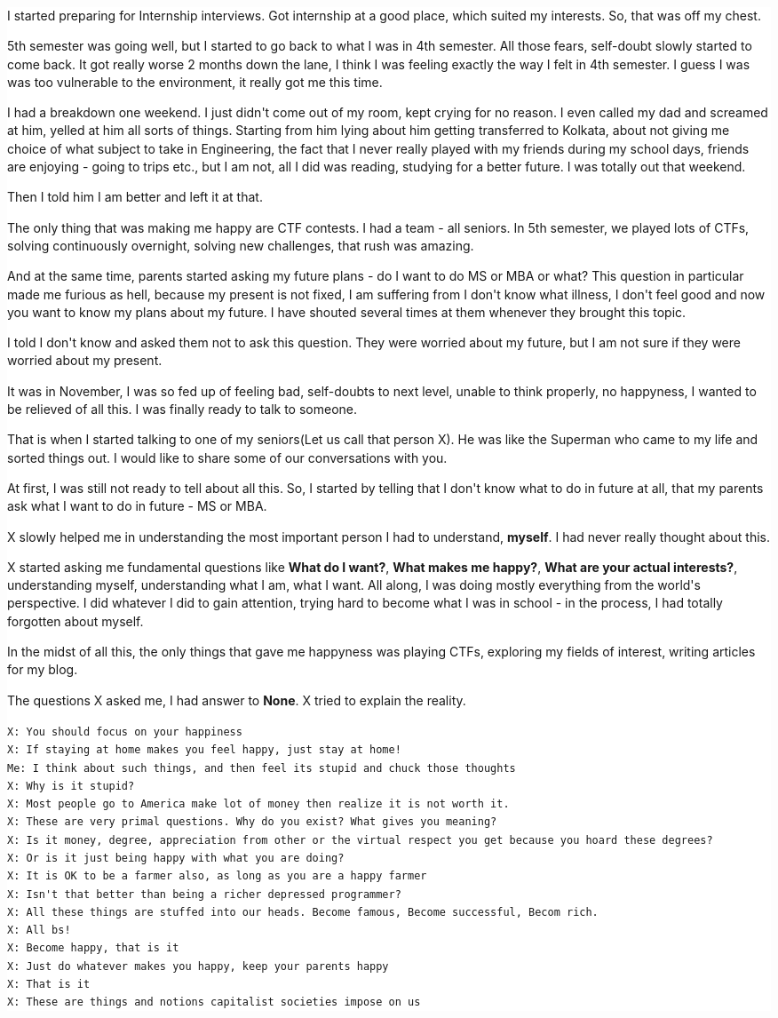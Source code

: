I started preparing for Internship interviews. Got internship at a good place, which suited my interests. So, that was off my chest.

5th semester was going well, but I started to go back to what I was in 4th semester. All those fears, self-doubt slowly started to come back. It got really worse 2 months down the lane, I think I was feeling exactly the way I felt in 4th semester. I guess I was was too vulnerable to the environment, it really got me this time.

I had a breakdown one weekend. I just didn't come out of my room, kept crying for no reason. I even called my dad and screamed at him, yelled at him all sorts of things. Starting from him lying about him getting transferred to Kolkata, about not giving me choice of what subject to take in Engineering, the fact that I never really played with my friends during my school days, friends are enjoying - going to trips etc., but I am not, all I did was reading, studying for a better future. I was totally out that weekend.

Then I told him I am better and left it at that.

The only thing that was making me happy are CTF contests. I had a team - all seniors. In 5th semester, we played lots of CTFs, solving continuously overnight, solving new challenges, that rush was amazing. 

And at the same time, parents started asking my future plans - do I want to do MS or MBA or what? This question in particular made me furious as hell, because my present is not fixed, I am suffering from I don't know what illness, I don't feel good and now you want to know my plans about my future. I have shouted several times at them whenever they brought this topic. 

I told I don't know and asked them not to ask this question. They were worried about my future, but I am not sure if they were worried about my present.

It was in November, I was so fed up of feeling bad, self-doubts to next level, unable to think properly, no happyness, I wanted to be relieved of all this. I was finally ready to talk to someone.

That is when I started talking to one of my seniors(Let us call that person X). He was like the Superman who came to my life and sorted things out. I would like to share some of our conversations with you. 

At first, I was still not ready to tell about all this. So, I started by telling that I don't know what to do in future at all, that my parents ask what I want to do in future - MS or MBA. 

X slowly helped me in understanding the most important person I had to understand, **myself**. I had never really thought about this.

X started asking me fundamental questions like **What do I want?**, **What makes me happy?**, **What are your actual interests?**, understanding myself, understanding what I am, what I want. All along, I was doing mostly everything from the world's perspective. I did whatever I did to gain attention, trying hard to become what I was in school - in the process, I had totally forgotten about myself.

In the midst of all this, the only things that gave me happyness was playing CTFs, exploring my fields of interest, writing articles for my blog.

The questions X asked me, I had answer to **None**. X tried to explain the reality. 
```
X: You should focus on your happiness
X: If staying at home makes you feel happy, just stay at home!
Me: I think about such things, and then feel its stupid and chuck those thoughts
X: Why is it stupid?
X: Most people go to America make lot of money then realize it is not worth it.
X: These are very primal questions. Why do you exist? What gives you meaning?
X: Is it money, degree, appreciation from other or the virtual respect you get because you hoard these degrees?
X: Or is it just being happy with what you are doing?
X: It is OK to be a farmer also, as long as you are a happy farmer
X: Isn't that better than being a richer depressed programmer?
X: All these things are stuffed into our heads. Become famous, Become successful, Becom rich.
X: All bs!
X: Become happy, that is it
X: Just do whatever makes you happy, keep your parents happy
X: That is it
X: These are things and notions capitalist societies impose on us
```